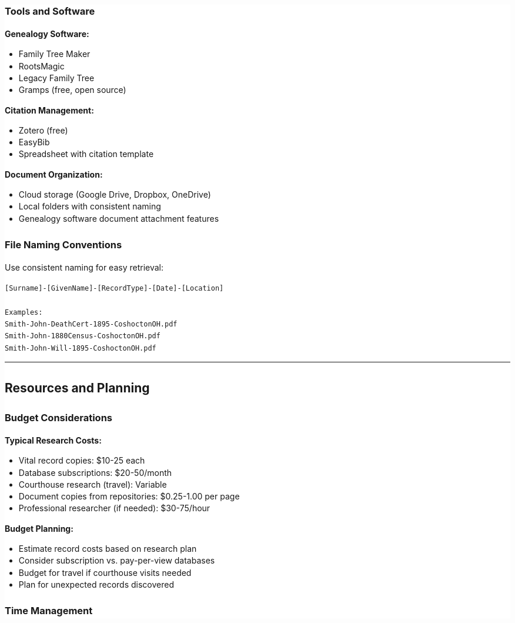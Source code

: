 ```
```

### Tools and Software

**Genealogy Software:**
- Family Tree Maker
- RootsMagic
- Legacy Family Tree
- Gramps (free, open source)

**Citation Management:**
- Zotero (free)
- EasyBib
- Spreadsheet with citation template

**Document Organization:**
- Cloud storage (Google Drive, Dropbox, OneDrive)
- Local folders with consistent naming
- Genealogy software document attachment features

### File Naming Conventions

Use consistent naming for easy retrieval:
```
[Surname]-[GivenName]-[RecordType]-[Date]-[Location]

Examples:
Smith-John-DeathCert-1895-CoshoctonOH.pdf
Smith-John-1880Census-CoshoctonOH.pdf
Smith-John-Will-1895-CoshoctonOH.pdf
```

---

## Resources and Planning

### Budget Considerations

**Typical Research Costs:**
- Vital record copies: $10-25 each
- Database subscriptions: $20-50/month
- Courthouse research (travel): Variable
- Document copies from repositories: $0.25-1.00 per page
- Professional researcher (if needed): $30-75/hour

**Budget Planning:**
- Estimate record costs based on research plan
- Consider subscription vs. pay-per-view databases
- Budget for travel if courthouse visits needed
- Plan for unexpected records discovered

### Time Management
